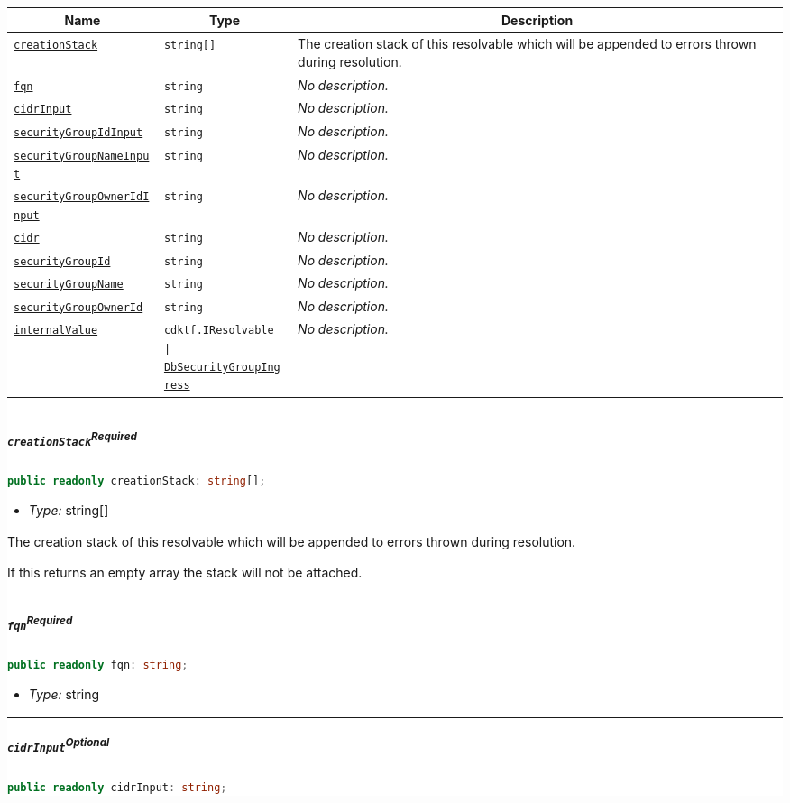| **Name** | **Type** | **Description** |
| --- | --- | --- |
| <code><a href="#@cdktf/aws-cdk.dbSecurityGroup.DbSecurityGroupIngressOutputReference.property.creationStack">creationStack</a></code> | <code>string[]</code> | The creation stack of this resolvable which will be appended to errors thrown during resolution. |
| <code><a href="#@cdktf/aws-cdk.dbSecurityGroup.DbSecurityGroupIngressOutputReference.property.fqn">fqn</a></code> | <code>string</code> | *No description.* |
| <code><a href="#@cdktf/aws-cdk.dbSecurityGroup.DbSecurityGroupIngressOutputReference.property.cidrInput">cidrInput</a></code> | <code>string</code> | *No description.* |
| <code><a href="#@cdktf/aws-cdk.dbSecurityGroup.DbSecurityGroupIngressOutputReference.property.securityGroupIdInput">securityGroupIdInput</a></code> | <code>string</code> | *No description.* |
| <code><a href="#@cdktf/aws-cdk.dbSecurityGroup.DbSecurityGroupIngressOutputReference.property.securityGroupNameInput">securityGroupNameInput</a></code> | <code>string</code> | *No description.* |
| <code><a href="#@cdktf/aws-cdk.dbSecurityGroup.DbSecurityGroupIngressOutputReference.property.securityGroupOwnerIdInput">securityGroupOwnerIdInput</a></code> | <code>string</code> | *No description.* |
| <code><a href="#@cdktf/aws-cdk.dbSecurityGroup.DbSecurityGroupIngressOutputReference.property.cidr">cidr</a></code> | <code>string</code> | *No description.* |
| <code><a href="#@cdktf/aws-cdk.dbSecurityGroup.DbSecurityGroupIngressOutputReference.property.securityGroupId">securityGroupId</a></code> | <code>string</code> | *No description.* |
| <code><a href="#@cdktf/aws-cdk.dbSecurityGroup.DbSecurityGroupIngressOutputReference.property.securityGroupName">securityGroupName</a></code> | <code>string</code> | *No description.* |
| <code><a href="#@cdktf/aws-cdk.dbSecurityGroup.DbSecurityGroupIngressOutputReference.property.securityGroupOwnerId">securityGroupOwnerId</a></code> | <code>string</code> | *No description.* |
| <code><a href="#@cdktf/aws-cdk.dbSecurityGroup.DbSecurityGroupIngressOutputReference.property.internalValue">internalValue</a></code> | <code>cdktf.IResolvable \| <a href="#@cdktf/aws-cdk.dbSecurityGroup.DbSecurityGroupIngress">DbSecurityGroupIngress</a></code> | *No description.* |

---

##### `creationStack`<sup>Required</sup> <a name="creationStack" id="@cdktf/aws-cdk.dbSecurityGroup.DbSecurityGroupIngressOutputReference.property.creationStack"></a>

```typescript
public readonly creationStack: string[];
```

- *Type:* string[]

The creation stack of this resolvable which will be appended to errors thrown during resolution.

If this returns an empty array the stack will not be attached.

---

##### `fqn`<sup>Required</sup> <a name="fqn" id="@cdktf/aws-cdk.dbSecurityGroup.DbSecurityGroupIngressOutputReference.property.fqn"></a>

```typescript
public readonly fqn: string;
```

- *Type:* string

---

##### `cidrInput`<sup>Optional</sup> <a name="cidrInput" id="@cdktf/aws-cdk.dbSecurityGroup.DbSecurityGroupIngressOutputReference.property.cidrInput"></a>

```typescript
public readonly cidrInput: string;
```
